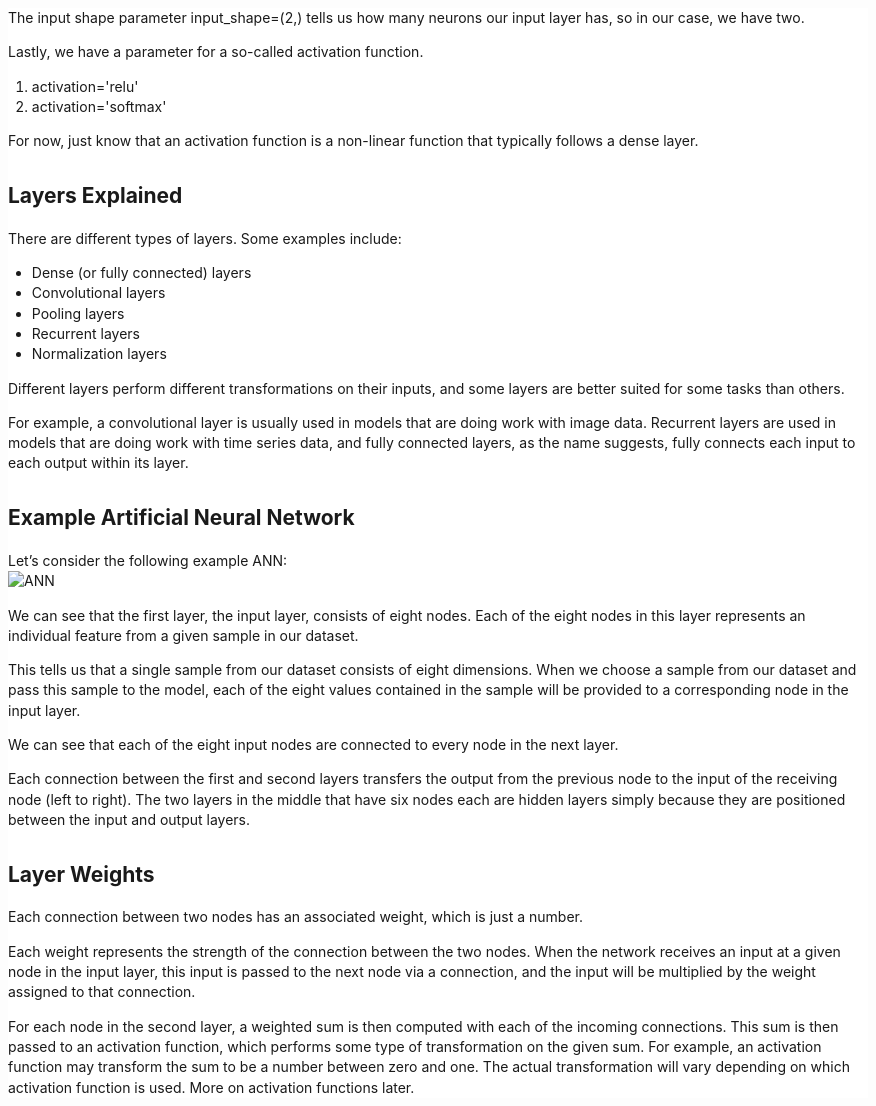 The input shape parameter input_shape=(2,) tells us how many neurons our input layer has, so in our case, we have two.

Lastly, we have a parameter for a so-called activation function.

1. activation='relu'
2. activation='softmax'

For now, just know that an activation function is a non-linear function that typically follows a dense layer.

## Layers Explained

There are different types of layers. Some examples include:

- Dense (or fully connected) layers
- Convolutional layers
- Pooling layers
- Recurrent layers
- Normalization layers

Different layers perform different transformations on their inputs, and some layers are better suited for some tasks than others.

For example, a convolutional layer is usually used in models that are doing work with image data. Recurrent layers are used in models that are doing work with time series data, and fully connected layers, as the name suggests, fully connects each input to each output within its layer.

## Example Artificial Neural Network

Let’s consider the following example ANN:  
![ANN](/img/docimages/DeepLearning/ANN.jpg)

We can see that the first layer, the input layer, consists of eight nodes. Each of the eight nodes in this layer represents an individual feature from a given sample in our dataset.

This tells us that a single sample from our dataset consists of eight dimensions. When we choose a sample from our dataset and pass this sample to the model, each of the eight values contained in the sample will be provided to a corresponding node in the input layer.

We can see that each of the eight input nodes are connected to every node in the next layer.

Each connection between the first and second layers transfers the output from the previous node to the input of the receiving node (left to right). The two layers in the middle that have six nodes each are hidden layers simply because they are positioned between the input and output layers.

## Layer Weights

Each connection between two nodes has an associated weight, which is just a number.

Each weight represents the strength of the connection between the two nodes. When the network receives an input at a given node in the input layer, this input is passed to the next node via a connection, and the input will be multiplied by the weight assigned to that connection.

For each node in the second layer, a weighted sum is then computed with each of the incoming connections. This sum is then passed to an activation function, which performs some type of transformation on the given sum. For example, an activation function may transform the sum to be a number between zero and one. The actual transformation will vary depending on which activation function is used. More on activation functions later.
